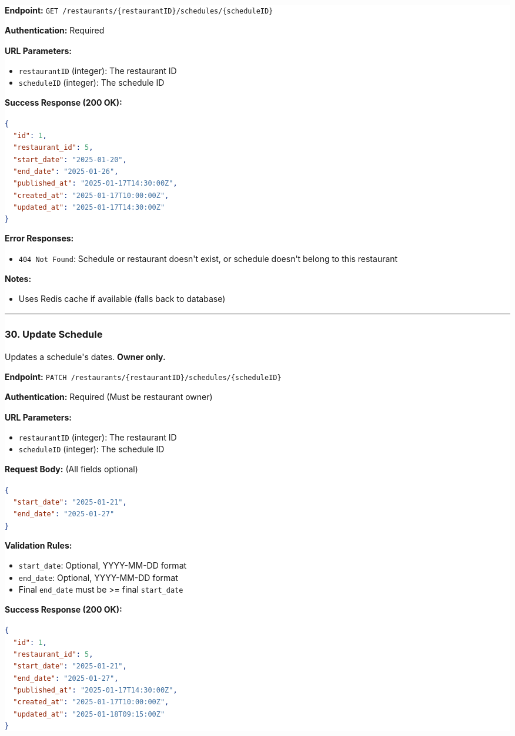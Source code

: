 **Endpoint:** `GET /restaurants/{restaurantID}/schedules/{scheduleID}`

**Authentication:** Required

**URL Parameters:**
- `restaurantID` (integer): The restaurant ID
- `scheduleID` (integer): The schedule ID

**Success Response (200 OK):**
```json
{
  "id": 1,
  "restaurant_id": 5,
  "start_date": "2025-01-20",
  "end_date": "2025-01-26",
  "published_at": "2025-01-17T14:30:00Z",
  "created_at": "2025-01-17T10:00:00Z",
  "updated_at": "2025-01-17T14:30:00Z"
}
```

**Error Responses:**
- `404 Not Found`: Schedule or restaurant doesn't exist, or schedule doesn't belong to this restaurant

**Notes:**
- Uses Redis cache if available (falls back to database)

---

### 30. Update Schedule

Updates a schedule's dates. **Owner only.**

**Endpoint:** `PATCH /restaurants/{restaurantID}/schedules/{scheduleID}`

**Authentication:** Required (Must be restaurant owner)

**URL Parameters:**
- `restaurantID` (integer): The restaurant ID
- `scheduleID` (integer): The schedule ID

**Request Body:** (All fields optional)
```json
{
  "start_date": "2025-01-21",
  "end_date": "2025-01-27"
}
```

**Validation Rules:**
- `start_date`: Optional, YYYY-MM-DD format
- `end_date`: Optional, YYYY-MM-DD format
- Final `end_date` must be >= final `start_date`

**Success Response (200 OK):**
```json
{
  "id": 1,
  "restaurant_id": 5,
  "start_date": "2025-01-21",
  "end_date": "2025-01-27",
  "published_at": "2025-01-17T14:30:00Z",
  "created_at": "2025-01-17T10:00:00Z",
  "updated_at": "2025-01-18T09:15:00Z"
}
```
